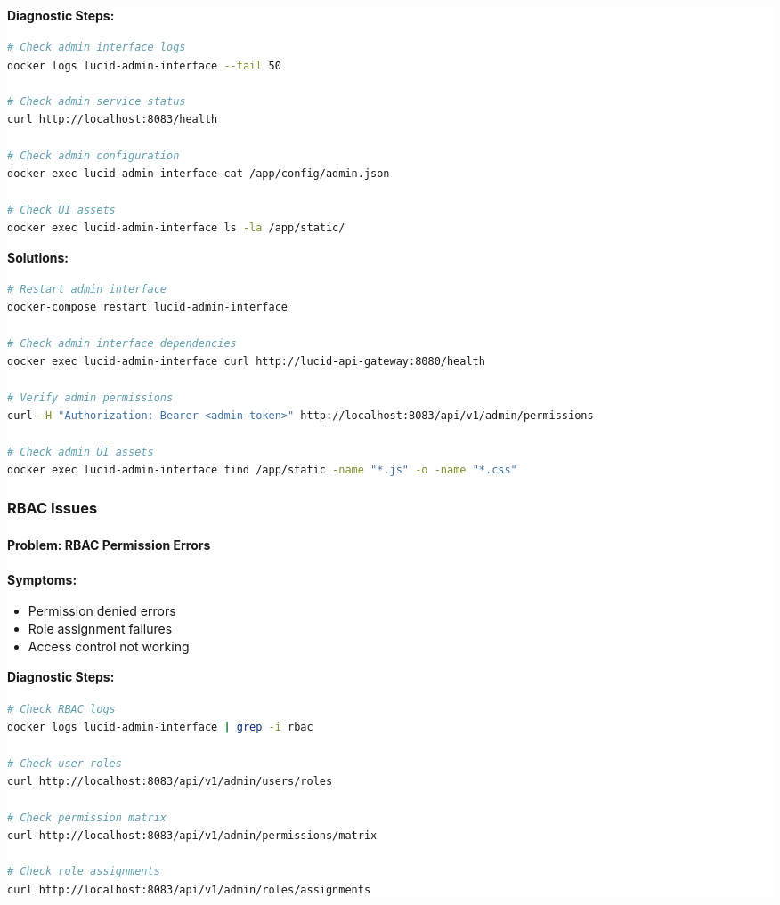 **Diagnostic Steps:**
```bash
# Check admin interface logs
docker logs lucid-admin-interface --tail 50

# Check admin service status
curl http://localhost:8083/health

# Check admin configuration
docker exec lucid-admin-interface cat /app/config/admin.json

# Check UI assets
docker exec lucid-admin-interface ls -la /app/static/
```

**Solutions:**
```bash
# Restart admin interface
docker-compose restart lucid-admin-interface

# Check admin interface dependencies
docker exec lucid-admin-interface curl http://lucid-api-gateway:8080/health

# Verify admin permissions
curl -H "Authorization: Bearer <admin-token>" http://localhost:8083/api/v1/admin/permissions

# Check admin UI assets
docker exec lucid-admin-interface find /app/static -name "*.js" -o -name "*.css"
```

### RBAC Issues

#### Problem: RBAC Permission Errors

**Symptoms:**
- Permission denied errors
- Role assignment failures
- Access control not working

**Diagnostic Steps:**
```bash
# Check RBAC logs
docker logs lucid-admin-interface | grep -i rbac

# Check user roles
curl http://localhost:8083/api/v1/admin/users/roles

# Check permission matrix
curl http://localhost:8083/api/v1/admin/permissions/matrix

# Check role assignments
curl http://localhost:8083/api/v1/admin/roles/assignments
```
